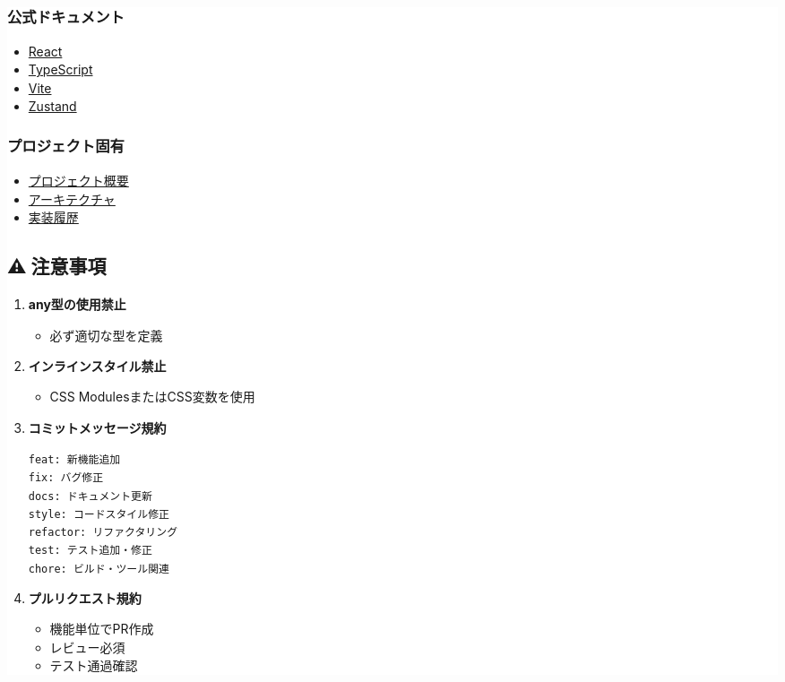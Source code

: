 ### 公式ドキュメント
- [React](https://react.dev/)
- [TypeScript](https://www.typescriptlang.org/)
- [Vite](https://vitejs.dev/)
- [Zustand](https://github.com/pmndrs/zustand)

### プロジェクト固有
- [プロジェクト概要](./PROJECT_OVERVIEW.md)
- [アーキテクチャ](./ARCHITECTURE.md)
- [実装履歴](./IMPLEMENTATION_HISTORY.md)

## ⚠️ 注意事項

1. **any型の使用禁止**
   - 必ず適切な型を定義

2. **インラインスタイル禁止**
   - CSS ModulesまたはCSS変数を使用

3. **コミットメッセージ規約**
   ```
   feat: 新機能追加
   fix: バグ修正
   docs: ドキュメント更新
   style: コードスタイル修正
   refactor: リファクタリング
   test: テスト追加・修正
   chore: ビルド・ツール関連
   ```

4. **プルリクエスト規約**
   - 機能単位でPR作成
   - レビュー必須
   - テスト通過確認